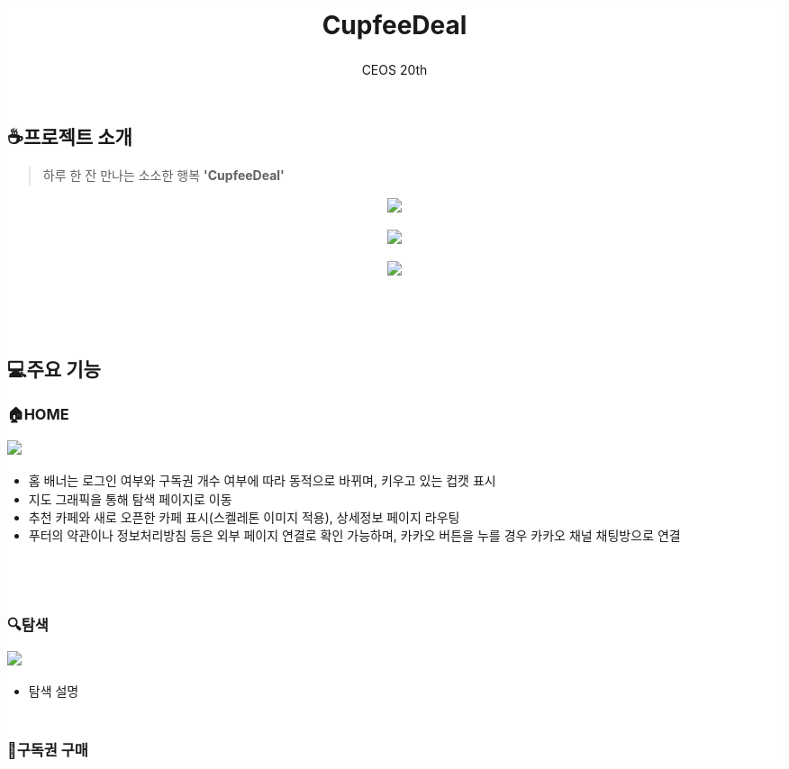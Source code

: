 <div align="center">
 
#  CupfeeDeal
CEOS 20th<br/><br/>

</div>

## ☕프로젝트 소개

> 하루 한 잔 만나는 소소한 행복 <b>'CupfeeDeal'</b> <br/>

<p align="center">
 <img src="https://github.com/user-attachments/assets/241ddf6a-4ea2-41d3-a2e2-83a001b2a8f5" width="1080"/>
</p>
<p align="center">
 <img src="https://github.com/user-attachments/assets/fe9b157a-154f-4b08-8294-41009ae09107" width="1080"/>
</p>
<p align="center">
 <img src="https://github.com/user-attachments/assets/2538f3a6-5049-4133-9033-6fb04c8aa065" width="1080"/>
</p>
<br/>
<br/>

## 💻주요 기능

### 🏠HOME

<p>
 <img src="https://github.com/user-attachments/assets/0ec33d70-4077-4923-b695-e51a69114af2" width="1080"/>
</p>

- 홈 배너는 로그인 여부와 구독권 개수 여부에 따라 동적으로 바뀌며, 키우고 있는 컵캣 표시
- 지도 그래픽을 통해 탐색 페이지로 이동
- 추천 카페와 새로 오픈한 카페 표시(스켈레톤 이미지 적용), 상세정보 페이지 라우팅
- 푸터의 약관이나 정보처리방침 등은 외부 페이지 연결로 확인 가능하며, 카카오 버튼을 누를 경우 카카오 채널 채팅방으로 연결

<br/><br/>

### 🔍탐색

<p>
 <img src="https://github.com/user-attachments/assets/9a315311-daad-412e-9f9a-a3f8bf070856" width="1080"/>
</p>

- 탐색 설명
  <br/><br/>

### 💸구독권 구매
